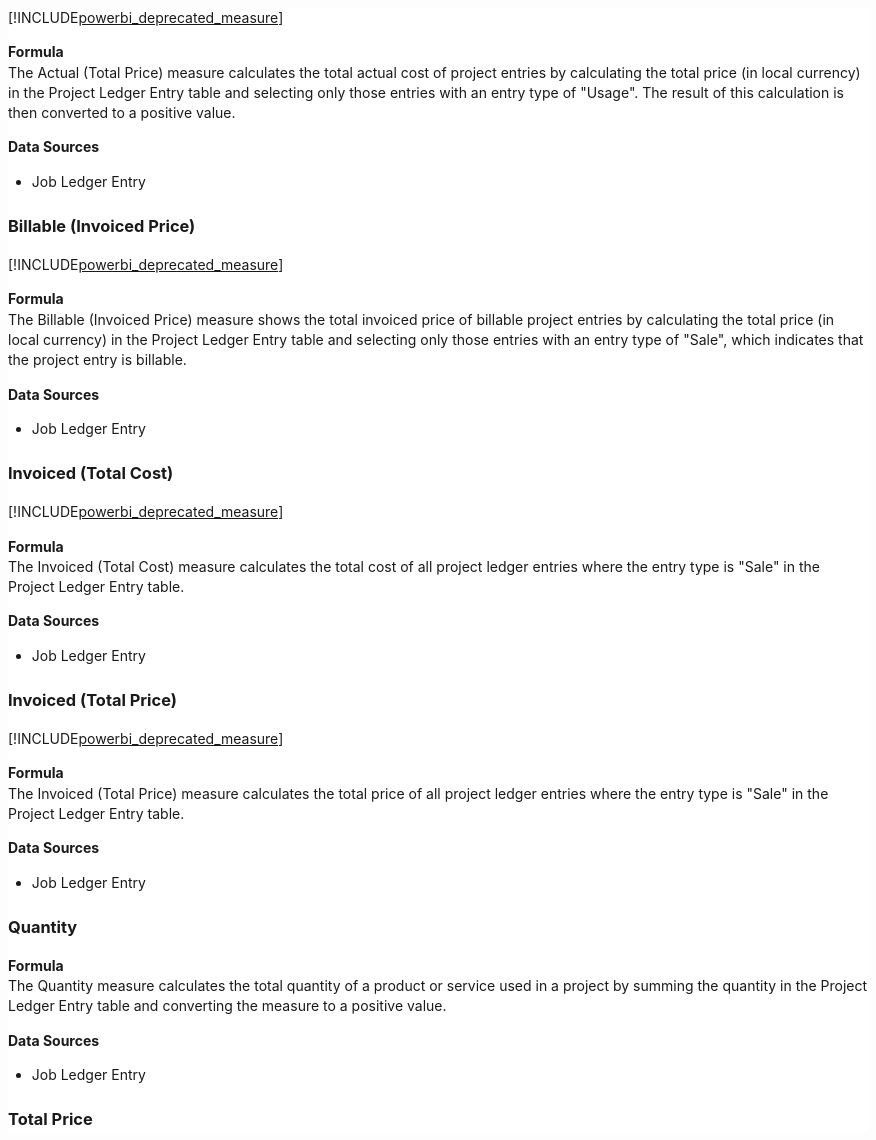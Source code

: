[!INCLUDE[powerbi_deprecated_measure](includes/deprecated-measures.md)]

**Formula**  
The Actual (Total Price) measure calculates the total actual cost of project entries by calculating the total price (in local currency) in the Project Ledger Entry table and selecting only those entries with an entry type of "Usage". The result of this calculation is then converted to a positive value.
  
**Data Sources**
- Job Ledger Entry

### Billable (Invoiced Price)

[!INCLUDE[powerbi_deprecated_measure](includes/deprecated-measures.md)]

**Formula**  
The Billable (Invoiced Price) measure shows the total invoiced price of billable project entries by calculating the total price (in local currency) in the Project Ledger Entry table and selecting only those entries with an entry type of "Sale", which indicates that the project entry is billable.
  
**Data Sources**
- Job Ledger Entry

### Invoiced (Total Cost)

[!INCLUDE[powerbi_deprecated_measure](includes/deprecated-measures.md)]

**Formula**  
The Invoiced (Total Cost) measure calculates the total cost of all project ledger entries where the entry type is "Sale" in the Project Ledger Entry table.
  
**Data Sources**
- Job Ledger Entry

### Invoiced (Total Price)

[!INCLUDE[powerbi_deprecated_measure](includes/deprecated-measures.md)]

**Formula**  
The Invoiced (Total Price) measure calculates the total price of all project ledger entries where the entry type is "Sale" in the Project Ledger Entry table.
  
**Data Sources**
- Job Ledger Entry

### Quantity

**Formula**  
The Quantity measure calculates the total quantity of a product or service used in a project by summing the quantity in the Project Ledger Entry table and converting the measure to a positive value.
  
**Data Sources**
- Job Ledger Entry

### Total Price
